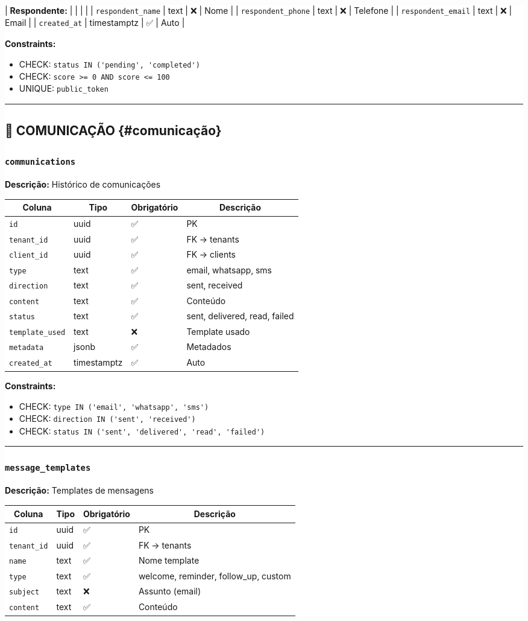 | **Respondente:** | | | |
| `respondent_name` | text | ❌ | Nome |
| `respondent_phone` | text | ❌ | Telefone |
| `respondent_email` | text | ❌ | Email |
| `created_at` | timestamptz | ✅ | Auto |

**Constraints:**
- CHECK: `status IN ('pending', 'completed')`
- CHECK: `score >= 0 AND score <= 100`
- UNIQUE: `public_token`

---

## 💬 COMUNICAÇÃO {#comunicação}

### `communications`
**Descrição:** Histórico de comunicações

| Coluna | Tipo | Obrigatório | Descrição |
|--------|------|-------------|-----------|
| `id` | uuid | ✅ | PK |
| `tenant_id` | uuid | ✅ | FK → tenants |
| `client_id` | uuid | ✅ | FK → clients |
| `type` | text | ✅ | email, whatsapp, sms |
| `direction` | text | ✅ | sent, received |
| `content` | text | ✅ | Conteúdo |
| `status` | text | ✅ | sent, delivered, read, failed |
| `template_used` | text | ❌ | Template usado |
| `metadata` | jsonb | ✅ | Metadados |
| `created_at` | timestamptz | ✅ | Auto |

**Constraints:**
- CHECK: `type IN ('email', 'whatsapp', 'sms')`
- CHECK: `direction IN ('sent', 'received')`
- CHECK: `status IN ('sent', 'delivered', 'read', 'failed')`

---

### `message_templates`
**Descrição:** Templates de mensagens

| Coluna | Tipo | Obrigatório | Descrição |
|--------|------|-------------|-----------|
| `id` | uuid | ✅ | PK |
| `tenant_id` | uuid | ✅ | FK → tenants |
| `name` | text | ✅ | Nome template |
| `type` | text | ✅ | welcome, reminder, follow_up, custom |
| `subject` | text | ❌ | Assunto (email) |
| `content` | text | ✅ | Conteúdo |